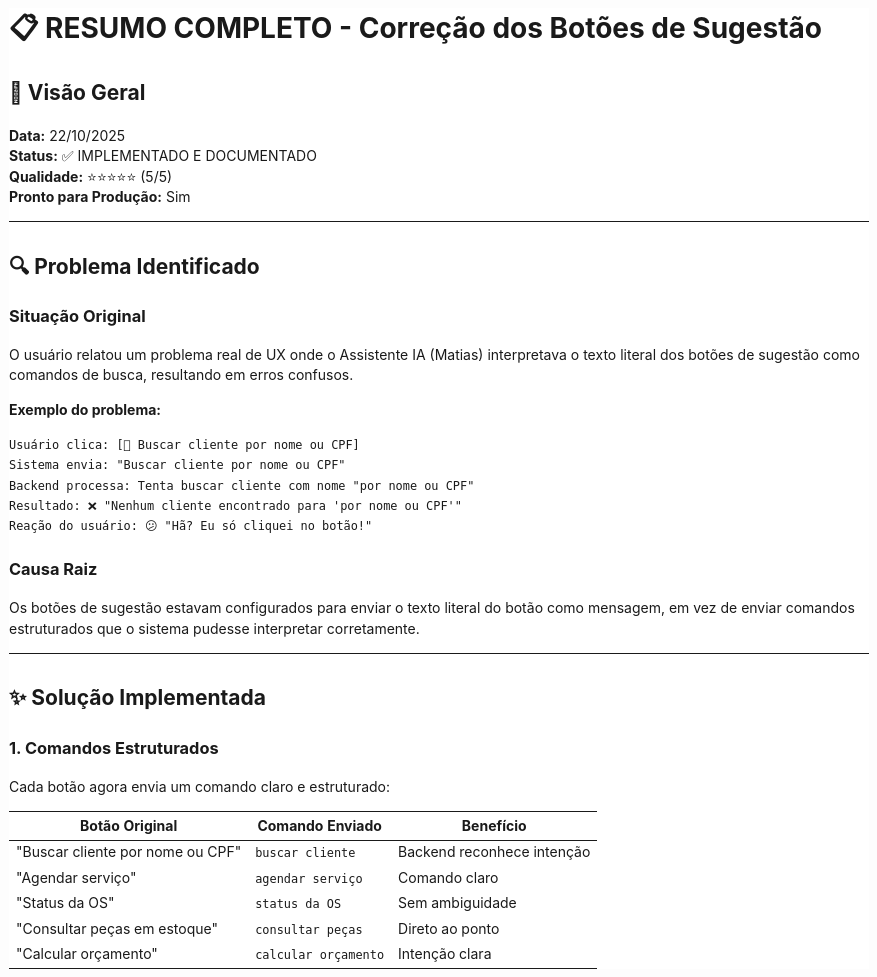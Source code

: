 # 📋 RESUMO COMPLETO - Correção dos Botões de Sugestão

## 🎯 Visão Geral

**Data:** 22/10/2025  
**Status:** ✅ IMPLEMENTADO E DOCUMENTADO  
**Qualidade:** ⭐⭐⭐⭐⭐ (5/5)  
**Pronto para Produção:** Sim

---

## 🔍 Problema Identificado

### Situação Original
O usuário relatou um problema real de UX onde o Assistente IA (Matias) interpretava o texto literal dos botões de sugestão como comandos de busca, resultando em erros confusos.

**Exemplo do problema:**
```
Usuário clica: [👤 Buscar cliente por nome ou CPF]
Sistema envia: "Buscar cliente por nome ou CPF"
Backend processa: Tenta buscar cliente com nome "por nome ou CPF"
Resultado: ❌ "Nenhum cliente encontrado para 'por nome ou CPF'"
Reação do usuário: 😕 "Hã? Eu só cliquei no botão!"
```

### Causa Raiz
Os botões de sugestão estavam configurados para enviar o texto literal do botão como mensagem, em vez de enviar comandos estruturados que o sistema pudesse interpretar corretamente.

---

## ✨ Solução Implementada

### 1. Comandos Estruturados

Cada botão agora envia um comando claro e estruturado:

| Botão Original | Comando Enviado | Benefício |
|----------------|-----------------|-----------|
| "Buscar cliente por nome ou CPF" | `buscar cliente` | Backend reconhece intenção |
| "Agendar serviço" | `agendar serviço` | Comando claro |
| "Status da OS" | `status da OS` | Sem ambiguidade |
| "Consultar peças em estoque" | `consultar peças` | Direto ao ponto |
| "Calcular orçamento" | `calcular orçamento` | Intenção clara |
